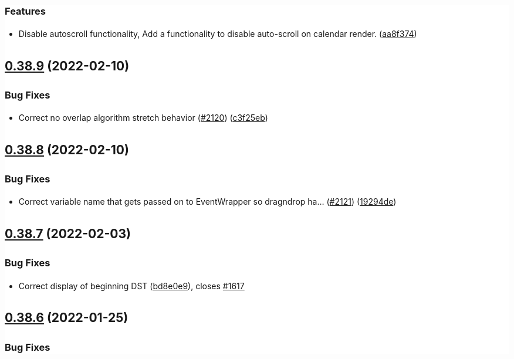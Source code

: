 ### Features

- Disable autoscroll functionality, Add a functionality to disable auto-scroll on calendar render. ([aa8f374](https://github.com/jquense/react-big-calendar/commit/aa8f374bed642703639db8f659f2771bfae346e7))

## [0.38.9](https://github.com/jquense/react-big-calendar/compare/v0.38.8...v0.38.9) (2022-02-10)

### Bug Fixes

- Correct no overlap algorithm stretch behavior ([#2120](https://github.com/jquense/react-big-calendar/issues/2120)) ([c3f25eb](https://github.com/jquense/react-big-calendar/commit/c3f25eb61545af36ada0c940f0f05b440250341f))

## [0.38.8](https://github.com/jquense/react-big-calendar/compare/v0.38.7...v0.38.8) (2022-02-10)

### Bug Fixes

- Correct variable name that gets passed on to EventWrapper so dragndrop ha… ([#2121](https://github.com/jquense/react-big-calendar/issues/2121)) ([19294de](https://github.com/jquense/react-big-calendar/commit/19294de0de5c3aaf4280bfb9c28f37d88254d51d))

## [0.38.7](https://github.com/jquense/react-big-calendar/compare/v0.38.6...v0.38.7) (2022-02-03)

### Bug Fixes

- Correct display of beginning DST ([bd8e0e9](https://github.com/jquense/react-big-calendar/commit/bd8e0e971a5c5e2590ca0016df4e186b326dec19)), closes [#1617](https://github.com/jquense/react-big-calendar/issues/1617)

## [0.38.6](https://github.com/jquense/react-big-calendar/compare/v0.38.5...v0.38.6) (2022-01-25)

### Bug Fixes

